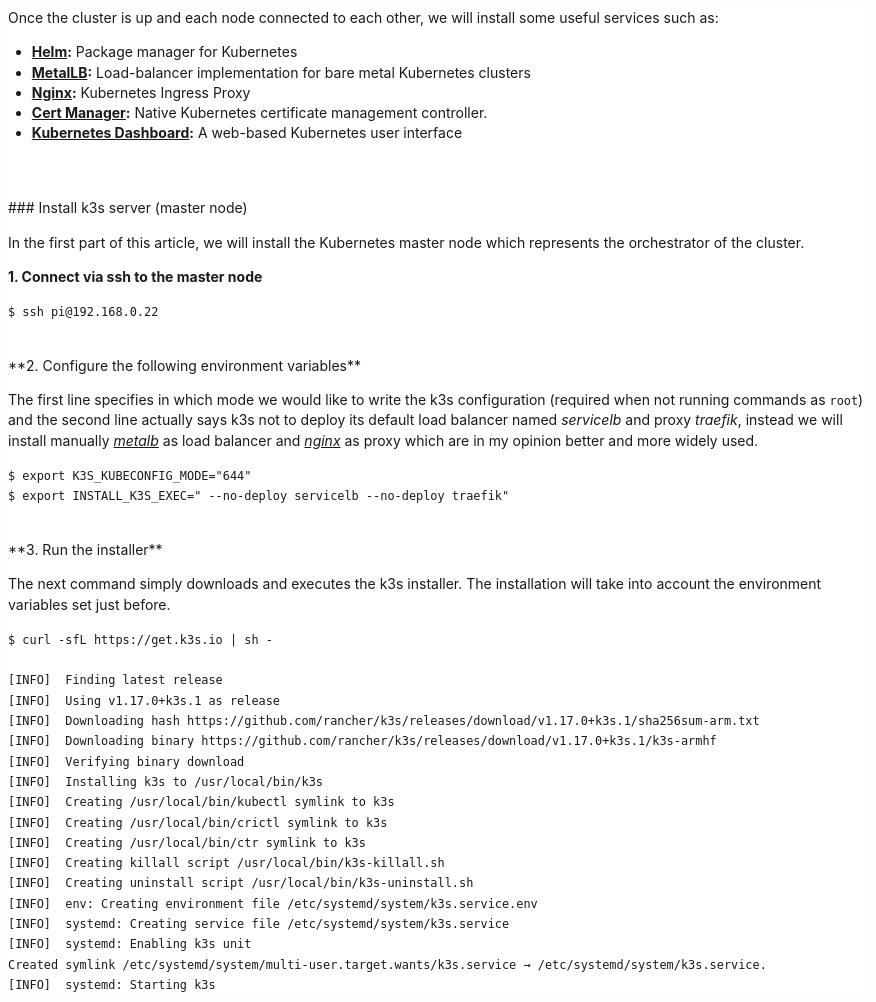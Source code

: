 Once the cluster is up and each node connected to each other, we will install some useful services such as:

- **[Helm](https://helm.sh/):** Package manager for Kubernetes
- **[MetalLB](https://metallb.universe.tf/):** Load-balancer implementation for bare metal Kubernetes clusters
- **[Nginx](https://github.com/kubernetes/ingress-nginx):** Kubernetes Ingress Proxy
- **[Cert Manager](https://cert-manager.io):** Native Kubernetes certificate management controller.
- **[Kubernetes Dashboard](https://kubernetes.io/docs/tasks/access-application-cluster/web-ui-dashboard/):** A web-based Kubernetes user interface


<br />
<br />
### Install k3s server (master node)

In the first part of this article, we will install the Kubernetes master node which represents the orchestrator of the cluster.

**1. Connect via ssh to the master node**

```
$ ssh pi@192.168.0.22
```

<br />
**2. Configure the following environment variables**

The first line specifies in which mode we would like to write the k3s configuration (required when not running commands as `root`) and the second line actually says k3s not to deploy its default load balancer named _servicelb_ and proxy _traefik_, instead we will install manually [_metalb_](https://metallb.universe.tf/) as load balancer and [_nginx_](https://www.nginx.com/) as proxy which are in my opinion better and more widely used.

```
$ export K3S_KUBECONFIG_MODE="644"
$ export INSTALL_K3S_EXEC=" --no-deploy servicelb --no-deploy traefik"
```

<br />
**3. Run the installer**

The next command simply downloads and executes the k3s installer. The installation will take into account the environment variables set just before.

```
$ curl -sfL https://get.k3s.io | sh -

[INFO]  Finding latest release
[INFO]  Using v1.17.0+k3s.1 as release
[INFO]  Downloading hash https://github.com/rancher/k3s/releases/download/v1.17.0+k3s.1/sha256sum-arm.txt
[INFO]  Downloading binary https://github.com/rancher/k3s/releases/download/v1.17.0+k3s.1/k3s-armhf
[INFO]  Verifying binary download
[INFO]  Installing k3s to /usr/local/bin/k3s
[INFO]  Creating /usr/local/bin/kubectl symlink to k3s
[INFO]  Creating /usr/local/bin/crictl symlink to k3s
[INFO]  Creating /usr/local/bin/ctr symlink to k3s
[INFO]  Creating killall script /usr/local/bin/k3s-killall.sh
[INFO]  Creating uninstall script /usr/local/bin/k3s-uninstall.sh
[INFO]  env: Creating environment file /etc/systemd/system/k3s.service.env
[INFO]  systemd: Creating service file /etc/systemd/system/k3s.service
[INFO]  systemd: Enabling k3s unit
Created symlink /etc/systemd/system/multi-user.target.wants/k3s.service → /etc/systemd/system/k3s.service.
[INFO]  systemd: Starting k3s
```
